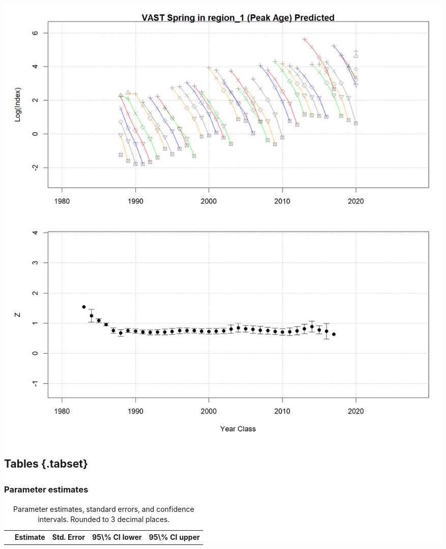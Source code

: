 <img src="plots_png/misc/catch_curves_VAST_Spring_region_1_pred.png" width="1440" style="display: block; margin: auto;" />

## Tables {.tabset}

### Parameter estimates

<table class="table" style="margin-left: auto; margin-right: auto;">
<caption>Parameter estimates, standard errors, and confidence intervals. Rounded to 3 decimal places.</caption>
 <thead>
  <tr>
   <th style="text-align:left;">   </th>
   <th style="text-align:right;"> Estimate </th>
   <th style="text-align:right;"> Std. Error </th>
   <th style="text-align:right;"> 95\% CI lower </th>
   <th style="text-align:right;"> 95\% CI upper </th>
  </tr>
 </thead>
<tbody>
  <tr>